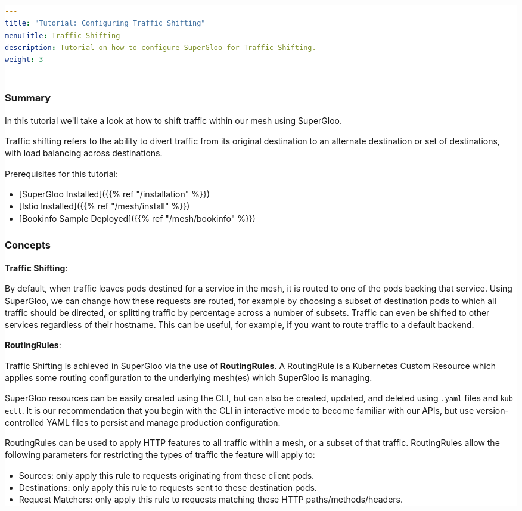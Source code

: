 ```yaml
---
title: "Tutorial: Configuring Traffic Shifting"
menuTitle: Traffic Shifting
description: Tutorial on how to configure SuperGloo for Traffic Shifting.
weight: 3
---
```


### Summary

In this tutorial we'll take a look at how to shift traffic within our mesh using SuperGloo.

Traffic shifting refers to the ability to divert traffic from its original destination to an alternate destination or
set of destinations, with load balancing across destinations.

Prerequisites for this tutorial:

- [SuperGloo Installed]({{% ref "/installation" %}})
- [Istio Installed]({{% ref "/mesh/install" %}})
- [Bookinfo Sample Deployed]({{% ref "/mesh/bookinfo" %}})

### Concepts

**Traffic Shifting**:

By default, when traffic leaves pods destined for a service in the mesh, it is routed to one of the pods backing that service.
Using SuperGloo, we can change how these requests are routed, for example by choosing a subset of destination pods to which all
traffic should be directed, or splitting traffic by percentage across a number of subsets. Traffic can even be
shifted to other services regardless of their hostname. This can be useful, for example, if you want to route traffic to a default backend.

**RoutingRules**:

Traffic Shifting is achieved in SuperGloo via the use of **RoutingRules**. A RoutingRule is a
[Kubernetes Custom Resource](https://kubernetes.io/docs/concepts/extend-kubernetes/api-extension/custom-resources/)
which applies some routing configuration to the underlying mesh(es) which SuperGloo is managing.

SuperGloo resources can be easily created using the CLI, but can also be created, updated, and deleted using
`.yaml` files and `kubectl`. It is our recommendation that you begin with the CLI in interactive mode to become familiar
with our APIs, but use version-controlled YAML files to persist and manage production configuration.

RoutingRules can be used to apply HTTP features to all traffic within a mesh, or a subset of that traffic. RoutingRules allow
the following parameters for restricting the types of traffic the feature will apply to:

- Sources: only apply this rule to requests originating from these client pods.
- Destinations: only apply this rule to requests sent to these destination pods.
- Request Matchers: only apply this rule to requests matching these HTTP paths/methods/headers.

